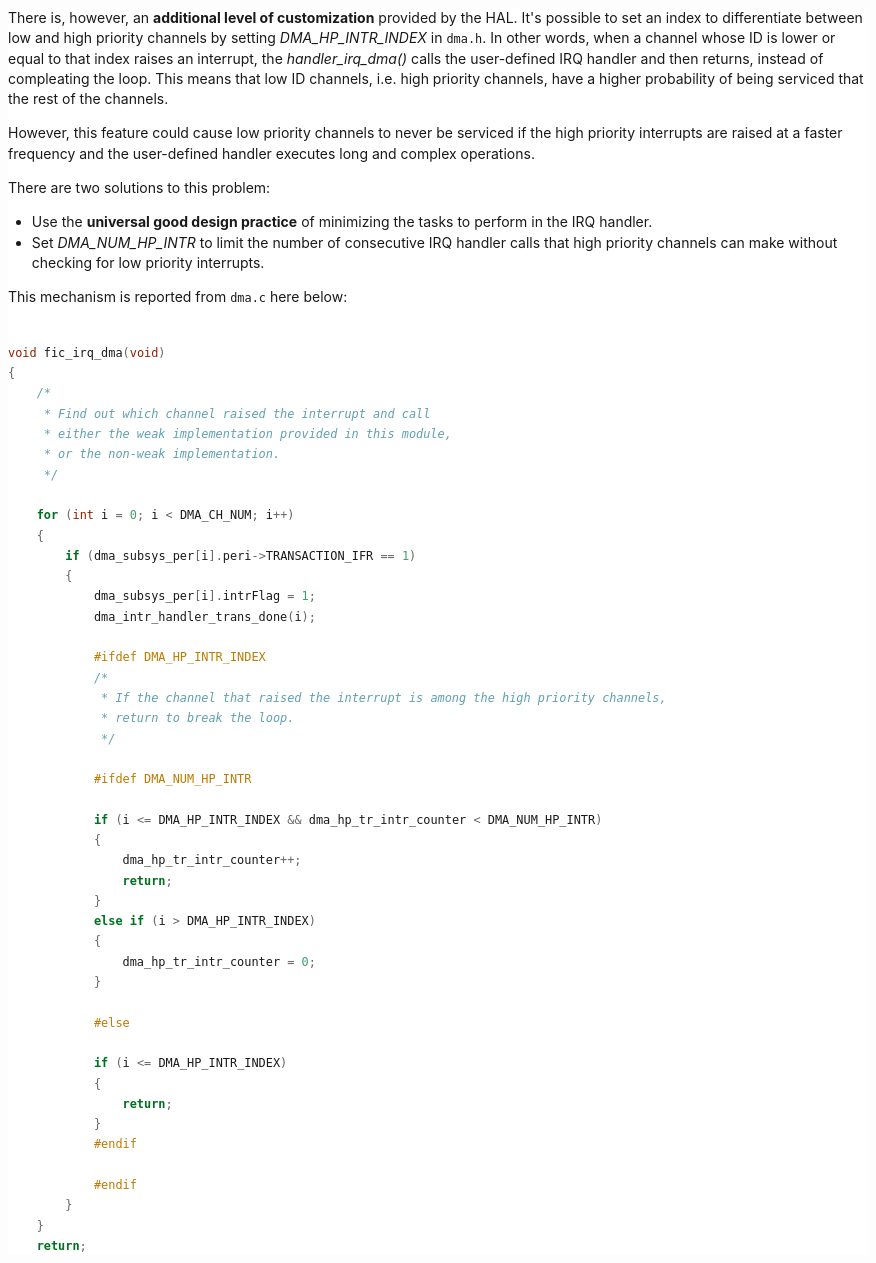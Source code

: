 There is, however, an **additional level of customization** provided by the HAL. 
It's possible to set an index to differentiate between low and high priority channels by setting *DMA_HP_INTR_INDEX* in `dma.h`. In other words, when a channel whose ID is lower or equal to that index raises an interrupt, the *handler_irq_dma()* calls the user-defined IRQ handler and then returns, instead of compleating the loop.
This means that low ID channels, i.e. high priority channels, have a higher probability of being serviced that the rest of the channels.

However, this feature could cause low priority channels to never be serviced if the high priority interrupts are raised at a faster frequency and the user-defined handler executes long and complex operations.

There are two solutions to this problem:
- Use the **universal good design practice** of minimizing the tasks to perform in the IRQ handler.
- Set *DMA_NUM_HP_INTR* to limit the number of consecutive IRQ handler calls that high priority channels can make without checking for low priority interrupts.

This mechanism is reported from `dma.c` here below:

```C

void fic_irq_dma(void)
{
    /* 
     * Find out which channel raised the interrupt and call
     * either the weak implementation provided in this module,
     * or the non-weak implementation.
     */
    
    for (int i = 0; i < DMA_CH_NUM; i++)
    {
        if (dma_subsys_per[i].peri->TRANSACTION_IFR == 1)
        {
            dma_subsys_per[i].intrFlag = 1;
            dma_intr_handler_trans_done(i);

            #ifdef DMA_HP_INTR_INDEX
            /* 
             * If the channel that raised the interrupt is among the high priority channels,
             * return to break the loop. 
             */

            #ifdef DMA_NUM_HP_INTR

            if (i <= DMA_HP_INTR_INDEX && dma_hp_tr_intr_counter < DMA_NUM_HP_INTR)
            {
                dma_hp_tr_intr_counter++;
                return;
            }
            else if (i > DMA_HP_INTR_INDEX)
            {
                dma_hp_tr_intr_counter = 0;
            }

            #else

            if (i <= DMA_HP_INTR_INDEX)
            {
                return;
            }
            #endif

            #endif
        }
    }
    return;
```